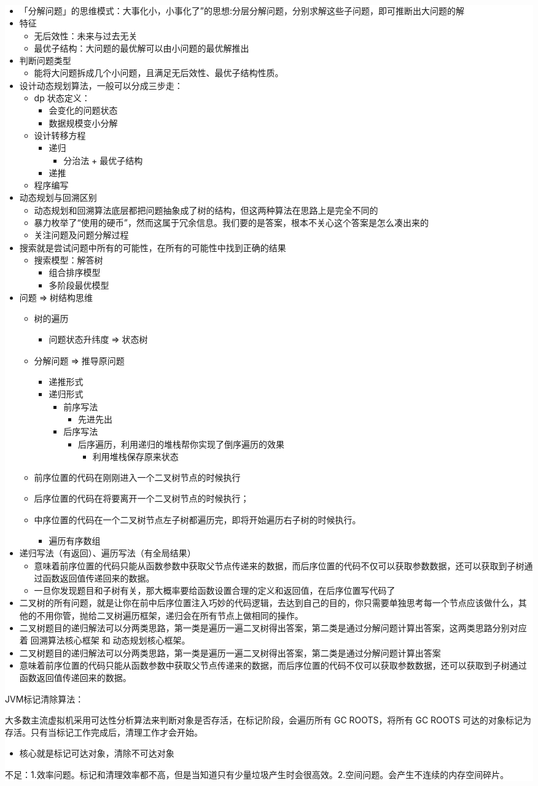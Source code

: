   - 「分解问题」的思维模式：大事化小，小事化了”的思想:分层分解问题，分别求解这些子问题，即可推断出大问题的解
  - 特征
    - 无后效性：未来与过去无关
    - 最优子结构：大问题的最优解可以由小问题的最优解推出
  - 判断问题类型
    - 能将大问题拆成几个小问题，且满足无后效性、最优子结构性质。
  - 设计动态规划算法，一般可以分成三步走：
    - dp 状态定义：
      - 会变化的问题状态
      - 数据规模变小分解
    - 设计转移方程
      - 递归
        - 分治法 + 最优子结构 
      - 递推
    - 程序编写
- 动态规划与回溯区别
  - 动态规划和回溯算法底层都把问题抽象成了树的结构，但这两种算法在思路上是完全不同的
  - 暴力枚举了“使用的硬币”，然而这属于冗余信息。我们要的是答案，根本不关心这个答案是怎么凑出来的
  - 关注问题及问题分解过程
- 搜索就是尝试问题中所有的可能性，在所有的可能性中找到正确的结果
  - 搜索模型：解答树
    - 组合排序模型
    - 多阶段最优模型
- 问题 => 树结构思维
  - 树的遍历
    - 问题状态升纬度 => 状态树
  - 分解问题 => 推导原问题
    - 递推形式
    - 递归形式
      - 前序写法
        - 先进先出
      - 后序写法
        - 后序遍历，利用递归的堆栈帮你实现了倒序遍历的效果
          - 利用堆栈保存原来状态

  - 前序位置的代码在刚刚进入一个二叉树节点的时候执行
  - 后序位置的代码在将要离开一个二叉树节点的时候执行；
  - 中序位置的代码在一个二叉树节点左子树都遍历完，即将开始遍历右子树的时候执行。
    - 遍历有序数组
- 递归写法（有返回）、遍历写法（有全局结果）
  - 意味着前序位置的代码只能从函数参数中获取父节点传递来的数据，而后序位置的代码不仅可以获取参数数据，还可以获取到子树通过函数返回值传递回来的数据。
  - 一旦你发现题目和子树有关，那大概率要给函数设置合理的定义和返回值，在后序位置写代码了
- 二叉树的所有问题，就是让你在前中后序位置注入巧妙的代码逻辑，去达到自己的目的，你只需要单独思考每一个节点应该做什么，其他的不用你管，抛给二叉树遍历框架，递归会在所有节点上做相同的操作。
- 二叉树题目的递归解法可以分两类思路，第一类是遍历一遍二叉树得出答案，第二类是通过分解问题计算出答案，这两类思路分别对应着 回溯算法核心框架 和 动态规划核心框架。
- 二叉树题目的递归解法可以分两类思路，第一类是遍历一遍二叉树得出答案，第二类是通过分解问题计算出答案
- 意味着前序位置的代码只能从函数参数中获取父节点传递来的数据，而后序位置的代码不仅可以获取参数数据，还可以获取到子树通过函数返回值传递回来的数据。

JVM标记清除算法：

大多数主流虚拟机采用可达性分析算法来判断对象是否存活，在标记阶段，会遍历所有 GC ROOTS，将所有 GC ROOTS 可达的对象标记为存活。只有当标记工作完成后，清理工作才会开始。
- 核心就是标记可达对象，清除不可达对象

不足：1.效率问题。标记和清理效率都不高，但是当知道只有少量垃圾产生时会很高效。2.空间问题。会产生不连续的内存空间碎片。

